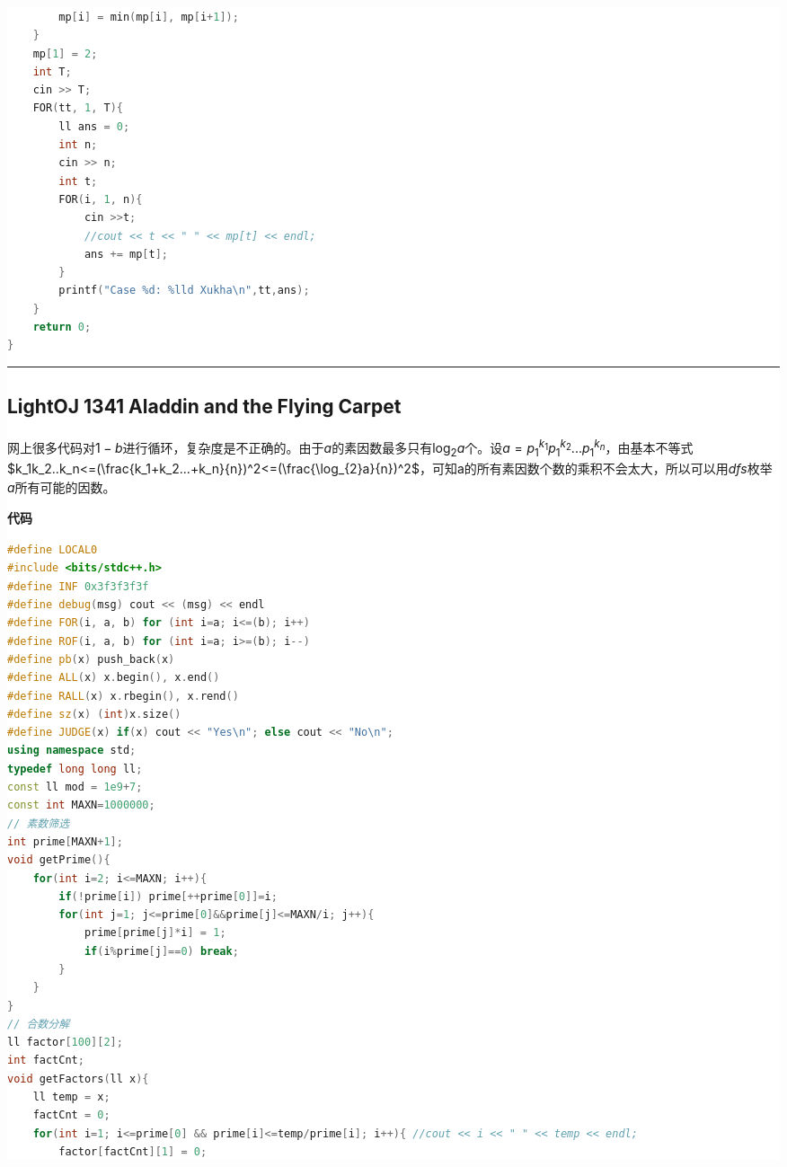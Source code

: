 ```c++
		mp[i] = min(mp[i], mp[i+1]);
	}
	mp[1] = 2;
	int T;
	cin >> T;
	FOR(tt, 1, T){
		ll ans = 0;
		int n;
		cin >> n;
		int t;
		FOR(i, 1, n){
			cin >>t;
			//cout << t << " " << mp[t] << endl;
			ans += mp[t];
		}
		printf("Case %d: %lld Xukha\n",tt,ans);
	}
	return 0;
}
```
---

## LightOJ 1341 Aladdin and the Flying Carpet
网上很多代码对$1-b$进行循环，复杂度是不正确的。由于$a$的素因数最多只有$\log_{2}a$个。设$a=p_1^{k_1}p_1^{k_2}...p_1^{k_n}$，由基本不等式$k_1k_2..k_n<=(\frac{k_1+k_2...+k_n}{n})^2<=(\frac{\log_{2}a}{n})^2$，可知a的所有素因数个数的乘积不会太大，所以可以用$dfs$枚举$a$所有可能的因数。

**代码**
```c++
#define LOCAL0
#include <bits/stdc++.h>
#define INF 0x3f3f3f3f
#define debug(msg) cout << (msg) << endl
#define FOR(i, a, b) for (int i=a; i<=(b); i++)
#define ROF(i, a, b) for (int i=a; i>=(b); i--)
#define pb(x) push_back(x) 
#define ALL(x) x.begin(), x.end()
#define RALL(x) x.rbegin(), x.rend()
#define sz(x) (int)x.size()
#define JUDGE(x) if(x) cout << "Yes\n"; else cout << "No\n";
using namespace std;
typedef long long ll;
const ll mod = 1e9+7;
const int MAXN=1000000;
// 素数筛选
int prime[MAXN+1];
void getPrime(){
	for(int i=2; i<=MAXN; i++){
		if(!prime[i]) prime[++prime[0]]=i;
		for(int j=1; j<=prime[0]&&prime[j]<=MAXN/i; j++){
			prime[prime[j]*i] = 1;
			if(i%prime[j]==0) break;
		}
	}
}
// 合数分解
ll factor[100][2];
int factCnt;
void getFactors(ll x){
	ll temp = x;
	factCnt = 0;
	for(int i=1; i<=prime[0] && prime[i]<=temp/prime[i]; i++){ //cout << i << " " << temp << endl;
		factor[factCnt][1] = 0;
```